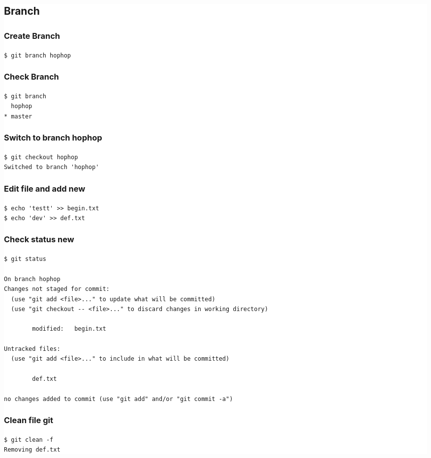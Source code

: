 
## Branch

### Create Branch

```sh=
$ git branch hophop
```

### Check Branch

```sh=
$ git branch
  hophop
* master
```

### Switch to branch hophop

```sh=
$ git checkout hophop
Switched to branch 'hophop'
```

### Edit file and add new

```sh=
$ echo 'testt' >> begin.txt
$ echo 'dev' >> def.txt
```

### Check status new

```sh=
$ git status

On branch hophop
Changes not staged for commit:
  (use "git add <file>..." to update what will be committed)
  (use "git checkout -- <file>..." to discard changes in working directory)

        modified:   begin.txt

Untracked files:
  (use "git add <file>..." to include in what will be committed)

        def.txt

no changes added to commit (use "git add" and/or "git commit -a")
```

### Clean file git

```sh=
$ git clean -f
Removing def.txt
```

